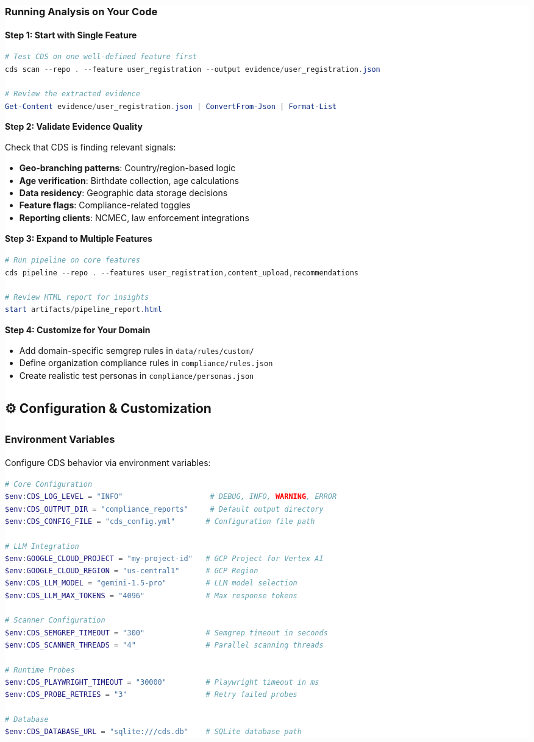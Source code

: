 ### Running Analysis on Your Code

**Step 1: Start with Single Feature**

```powershell
# Test CDS on one well-defined feature first
cds scan --repo . --feature user_registration --output evidence/user_registration.json

# Review the extracted evidence
Get-Content evidence/user_registration.json | ConvertFrom-Json | Format-List
```

**Step 2: Validate Evidence Quality**

Check that CDS is finding relevant signals:
- **Geo-branching patterns**: Country/region-based logic
- **Age verification**: Birthdate collection, age calculations
- **Data residency**: Geographic data storage decisions
- **Feature flags**: Compliance-related toggles
- **Reporting clients**: NCMEC, law enforcement integrations

**Step 3: Expand to Multiple Features**

```powershell
# Run pipeline on core features
cds pipeline --repo . --features user_registration,content_upload,recommendations

# Review HTML report for insights
start artifacts/pipeline_report.html
```

**Step 4: Customize for Your Domain**

- Add domain-specific semgrep rules in `data/rules/custom/`
- Define organization compliance rules in `compliance/rules.json`
- Create realistic test personas in `compliance/personas.json`

## ⚙️ Configuration & Customization

### Environment Variables

Configure CDS behavior via environment variables:

```powershell
# Core Configuration
$env:CDS_LOG_LEVEL = "INFO"                    # DEBUG, INFO, WARNING, ERROR
$env:CDS_OUTPUT_DIR = "compliance_reports"     # Default output directory
$env:CDS_CONFIG_FILE = "cds_config.yml"       # Configuration file path

# LLM Integration
$env:GOOGLE_CLOUD_PROJECT = "my-project-id"   # GCP Project for Vertex AI
$env:GOOGLE_CLOUD_REGION = "us-central1"      # GCP Region
$env:CDS_LLM_MODEL = "gemini-1.5-pro"         # LLM model selection
$env:CDS_LLM_MAX_TOKENS = "4096"              # Max response tokens

# Scanner Configuration  
$env:CDS_SEMGREP_TIMEOUT = "300"              # Semgrep timeout in seconds
$env:CDS_SCANNER_THREADS = "4"                # Parallel scanning threads

# Runtime Probes
$env:CDS_PLAYWRIGHT_TIMEOUT = "30000"         # Playwright timeout in ms
$env:CDS_PROBE_RETRIES = "3"                  # Retry failed probes

# Database
$env:CDS_DATABASE_URL = "sqlite:///cds.db"    # SQLite database path
```
